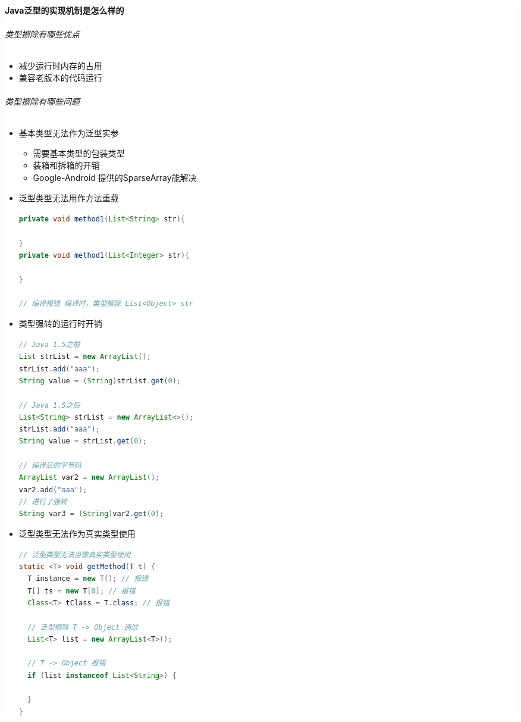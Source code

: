 #### Java泛型的实现机制是怎么样的

###### 类型擦除有哪些优点

- 减少运行时内存的占用
- 兼容老版本的代码运行

###### 类型擦除有哪些问题

- 基本类型无法作为泛型实参
  - 需要基本类型的包装类型
  - 装箱和拆箱的开销
  - Google-Android 提供的SparseArray能解决

- 泛型类型无法用作方法重载

  ```java
  private void method1(List<String> str){
  
  }
  private void method1(List<Integer> str){
  
  }
  
  // 编译报错 编译时，类型擦除 List<Object> str
  ```
  
- 类型强转的运行时开销

  ```java
  // Java 1.5之前
  List strList = new ArrayList();
  strList.add("aaa");
  String value = (String)strList.get(0);
  
  // Java 1.5之后
  List<String> strList = new ArrayList<>();
  strList.add("aaa");
  String value = strList.get(0);
  
  // 编译后的字节码
  ArrayList var2 = new ArrayList();
  var2.add("aaa");
  // 进行了强转
  String var3 = (String)var2.get(0);
  
  ```
  
- 泛型类型无法作为真实类型使用

  ```java
  // 泛型类型无法当做真实类型使用
  static <T> void getMethod(T t) {
    T instance = new T(); // 报错
    T[] ts = new T[0]; // 报错
    Class<T> tClass = T.class; // 报错
  
    // 泛型擦除 T -> Object 通过
    List<T> list = new ArrayList<T>();
  
    // T -> Object 报错
    if (list instanceof List<String>) {
  
    }
  }
  ```
